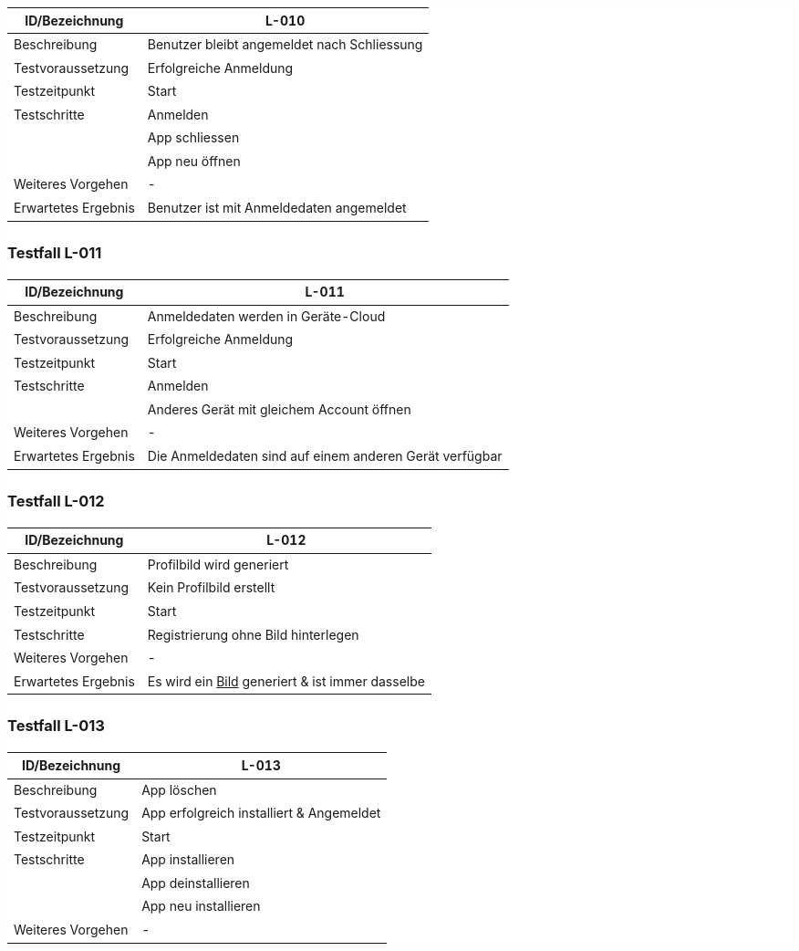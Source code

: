 | ID/Bezeichnung      | L-010                                       |
| ------------------- | ------------------------------------------- |
| Beschreibung        | Benutzer bleibt angemeldet nach Schliessung |
| Testvoraussetzung   | Erfolgreiche Anmeldung                      |
| Testzeitpunkt       | Start                                       |
| Testschritte        | Anmelden                                    |
|                     | App schliessen                              |
|                     | App neu öffnen                              |
| Weiteres Vorgehen   | -                                           |
| Erwartetes Ergebnis | Benutzer ist mit Anmeldedaten angemeldet    |

### Testfall L-011

| ID/Bezeichnung      | L-011                                                   |
| ------------------- | ------------------------------------------------------- |
| Beschreibung        | Anmeldedaten werden in Geräte-Cloud                     |
| Testvoraussetzung   | Erfolgreiche Anmeldung                                  |
| Testzeitpunkt       | Start                                                   |
| Testschritte        | Anmelden                                                |
|                     | Anderes Gerät mit gleichem Account öffnen               |
| Weiteres Vorgehen   | -                                                       |
| Erwartetes Ergebnis | Die Anmeldedaten sind auf einem anderen Gerät verfügbar |

### Testfall L-012

| ID/Bezeichnung      | L-012                                                                            |
| ------------------- | -------------------------------------------------------------------------------- |
| Beschreibung        | Profilbild wird generiert                                                        |
| Testvoraussetzung   | Kein Profilbild erstellt                                                         |
| Testzeitpunkt       | Start                                                                            |
| Testschritte        | Registrierung ohne Bild hinterlegen                                              |
| Weiteres Vorgehen   | -                                                                                |
| Erwartetes Ergebnis | Es wird ein [Bild](https://avatars.dicebear.com/) generiert & ist immer dasselbe |

### Testfall L-013

| ID/Bezeichnung      | L-013                                    |
| ------------------- | ---------------------------------------- |
| Beschreibung        | App löschen                              |
| Testvoraussetzung   | App erfolgreich installiert & Angemeldet |
| Testzeitpunkt       | Start                                    |
| Testschritte        | App installieren                         |
|                     | App deinstallieren                       |
|                     | App neu installieren                     |
| Weiteres Vorgehen   | -                                        |